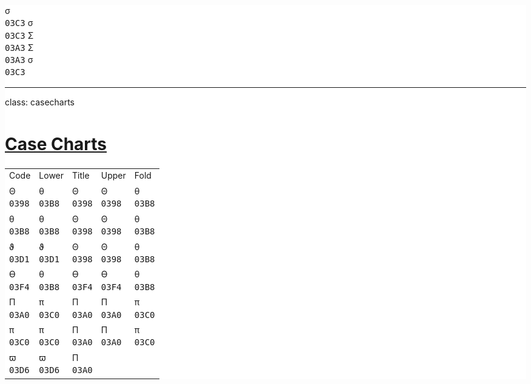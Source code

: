 <td class="z" title="GREEK SMALL LETTER SIGMA">σ<br><tt>03C3</tt></td>
<td class="g">σ<br><tt>03C3</tt></td>
<td class="g">Σ<br><tt>03A3</tt></td>
<td class="n" title="GREEK CAPITAL LETTER SIGMA">Σ<br><tt>03A3</tt></td>
<td class="g">σ<br><tt>03C3</tt></td>
</tr>

</table>

---
class: casecharts

# [Case Charts](http://www.unicode.org/charts/case/)

<table>
<tr><td class="z">Code</td><td class="z">Lower</td><td class="z">Title</td><td class="z">Upper</td><td class="z">Fold</td></tr>
<tr>
<td class="z" title="GREEK CAPITAL LETTER THETA">Θ<br><tt>0398</tt></td>
<td class="n" title="GREEK SMALL LETTER THETA">θ<br><tt>03B8</tt></td>
<td class="g">Θ<br><tt>0398</tt></td>
<td class="g">Θ<br><tt>0398</tt></td>
<td class="g">θ<br><tt>03B8</tt></td>
</tr>
<tr>
<td class="z" title="GREEK SMALL LETTER THETA">θ<br><tt>03B8</tt></td>
<td class="g">θ<br><tt>03B8</tt></td>
<td class="g">Θ<br><tt>0398</tt></td>
<td class="n" title="GREEK CAPITAL LETTER THETA">Θ<br><tt>0398</tt></td>
<td class="g">θ<br><tt>03B8</tt></td>
</tr>
<tr>
<td class="z" title="GREEK THETA SYMBOL">ϑ<br><tt>03D1</tt></td>
<td class="g">ϑ<br><tt>03D1</tt></td>
<td class="g">Θ<br><tt>0398</tt></td>
<td class="n" title="GREEK CAPITAL LETTER THETA">Θ<br><tt>0398</tt></td>
<td class="n" title="GREEK SMALL LETTER THETA">θ<br><tt>03B8</tt></td>
</tr>
<tr>
<td class="z" title="GREEK CAPITAL THETA SYMBOL">ϴ<br><tt>03F4</tt></td>
<td class="n" title="GREEK SMALL LETTER THETA">θ<br><tt>03B8</tt></td>
<td class="g">ϴ<br><tt>03F4</tt></td>
<td class="g">ϴ<br><tt>03F4</tt></td>
<td class="g">θ<br><tt>03B8</tt></td>
</tr>

<tr>
<td class="z" title="GREEK CAPITAL LETTER PI">Π<br><tt>03A0</tt></td>
<td class="n" title="GREEK SMALL LETTER PI">π<br><tt>03C0</tt></td>
<td class="g">Π<br><tt>03A0</tt></td>
<td class="g">Π<br><tt>03A0</tt></td>
<td class="g">π<br><tt>03C0</tt></td>
</tr>
<tr>
<td class="z" title="GREEK SMALL LETTER PI">π<br><tt>03C0</tt></td>
<td class="g">π<br><tt>03C0</tt></td>
<td class="g">Π<br><tt>03A0</tt></td>
<td class="n" title="GREEK CAPITAL LETTER PI">Π<br><tt>03A0</tt></td>
<td class="g">π<br><tt>03C0</tt></td>
</tr>
<tr>
<td class="z" title="GREEK PI SYMBOL">ϖ<br><tt>03D6</tt></td>
<td class="g">ϖ<br><tt>03D6</tt></td>
<td class="g">Π<br><tt>03A0</tt></td>
